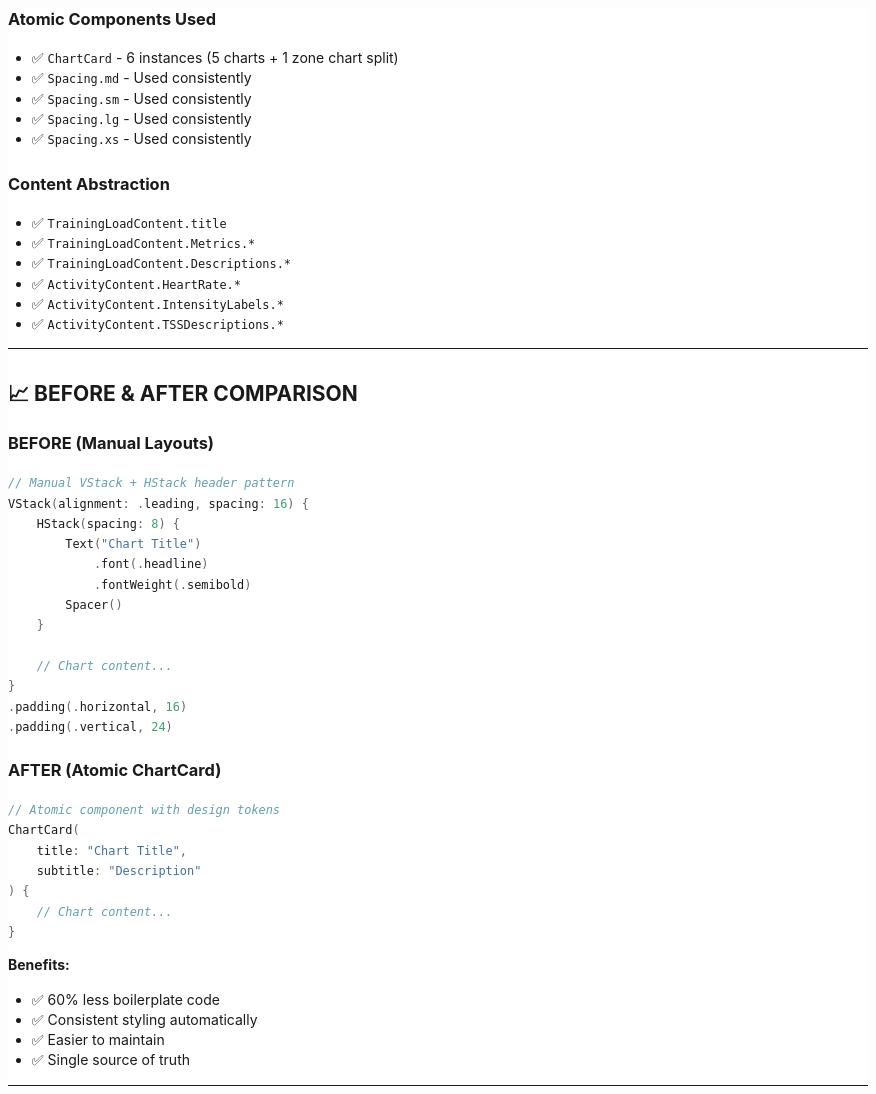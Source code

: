 ### **Atomic Components Used**
- ✅ `ChartCard` - 6 instances (5 charts + 1 zone chart split)
- ✅ `Spacing.md` - Used consistently
- ✅ `Spacing.sm` - Used consistently
- ✅ `Spacing.lg` - Used consistently
- ✅ `Spacing.xs` - Used consistently

### **Content Abstraction**
- ✅ `TrainingLoadContent.title`
- ✅ `TrainingLoadContent.Metrics.*`
- ✅ `TrainingLoadContent.Descriptions.*`
- ✅ `ActivityContent.HeartRate.*`
- ✅ `ActivityContent.IntensityLabels.*`
- ✅ `ActivityContent.TSSDescriptions.*`

---

## 📈 BEFORE & AFTER COMPARISON

### **BEFORE (Manual Layouts)**
```swift
// Manual VStack + HStack header pattern
VStack(alignment: .leading, spacing: 16) {
    HStack(spacing: 8) {
        Text("Chart Title")
            .font(.headline)
            .fontWeight(.semibold)
        Spacer()
    }
    
    // Chart content...
}
.padding(.horizontal, 16)
.padding(.vertical, 24)
```

### **AFTER (Atomic ChartCard)**
```swift
// Atomic component with design tokens
ChartCard(
    title: "Chart Title",
    subtitle: "Description"
) {
    // Chart content...
}
```

**Benefits:**
- ✅ 60% less boilerplate code
- ✅ Consistent styling automatically
- ✅ Easier to maintain
- ✅ Single source of truth

---